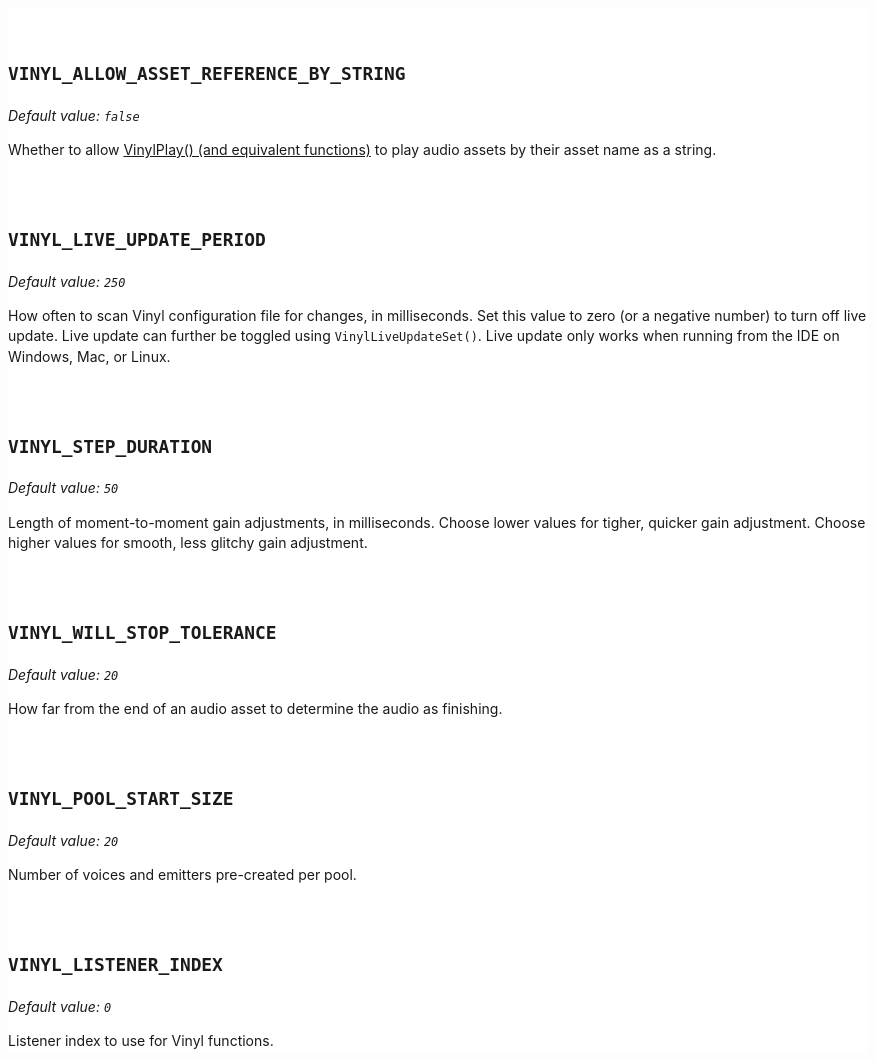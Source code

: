 &nbsp;

## `VINYL_ALLOW_ASSET_REFERENCE_BY_STRING`

*Default value: `false`*

Whether to allow [VinylPlay() (and equivalent functions)](Playing-Audio) to play audio assets by their asset name as a string.

&nbsp;

## `VINYL_LIVE_UPDATE_PERIOD`

*Default value: `250`*

How often to scan Vinyl configuration file for changes, in milliseconds. Set this value to zero (or a negative number) to turn off live update. Live update can further be toggled using `VinylLiveUpdateSet()`. Live update only works when running from the IDE on Windows, Mac, or Linux.

&nbsp;

## `VINYL_STEP_DURATION`

*Default value: `50`*

Length of moment-to-moment gain adjustments, in milliseconds. Choose lower values for tigher, quicker gain adjustment. Choose higher values for smooth, less glitchy gain adjustment.

&nbsp;

## `VINYL_WILL_STOP_TOLERANCE`

*Default value: `20`*

How far from the end of an audio asset to determine the audio as finishing.

&nbsp;

## `VINYL_POOL_START_SIZE`

*Default value: `20`*

Number of voices and emitters pre-created per pool.

&nbsp;

## `VINYL_LISTENER_INDEX`

*Default value: `0`*

Listener index to use for Vinyl functions.